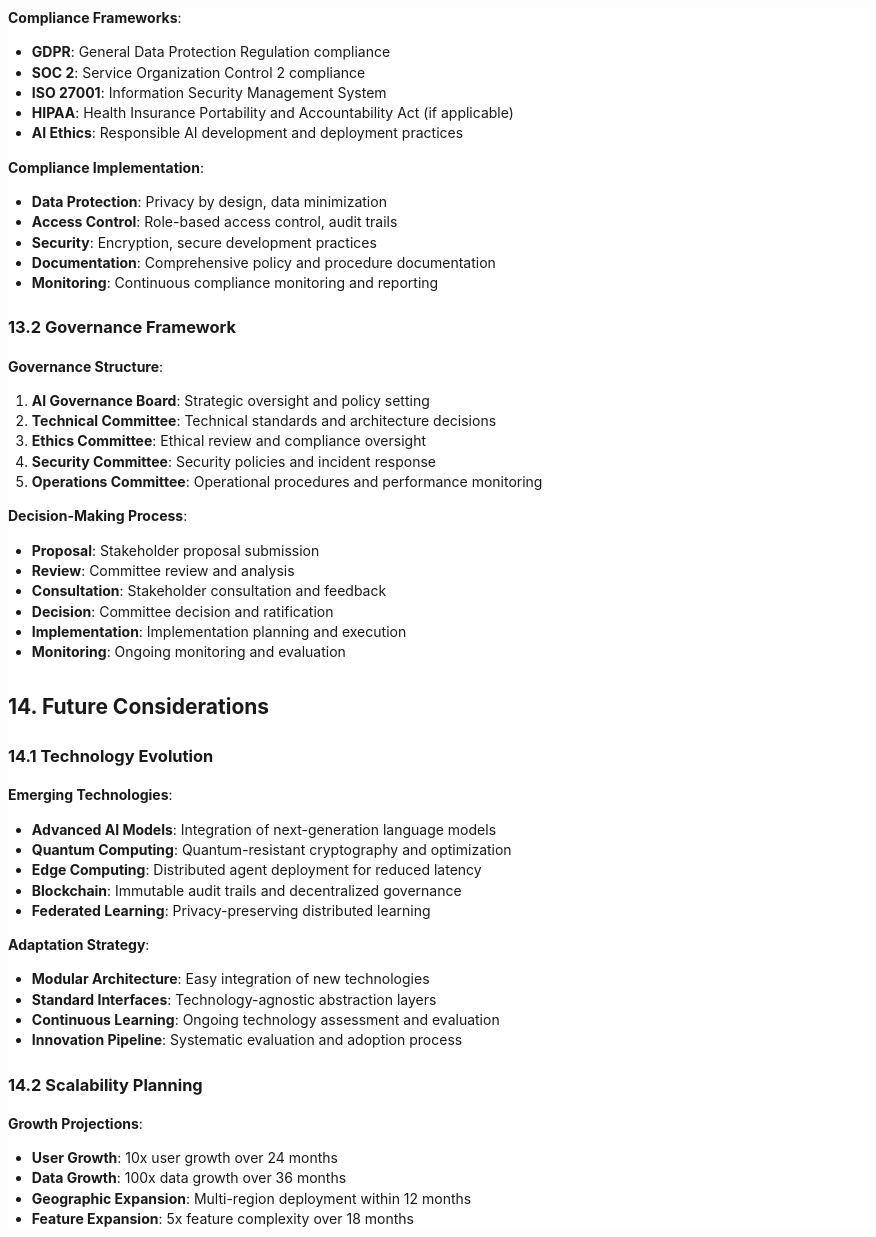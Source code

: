 **Compliance Frameworks**:
- **GDPR**: General Data Protection Regulation compliance
- **SOC 2**: Service Organization Control 2 compliance
- **ISO 27001**: Information Security Management System
- **HIPAA**: Health Insurance Portability and Accountability Act (if applicable)
- **AI Ethics**: Responsible AI development and deployment practices

**Compliance Implementation**:
- **Data Protection**: Privacy by design, data minimization
- **Access Control**: Role-based access control, audit trails
- **Security**: Encryption, secure development practices
- **Documentation**: Comprehensive policy and procedure documentation
- **Monitoring**: Continuous compliance monitoring and reporting

### 13.2 Governance Framework

**Governance Structure**:
1. **AI Governance Board**: Strategic oversight and policy setting
2. **Technical Committee**: Technical standards and architecture decisions
3. **Ethics Committee**: Ethical review and compliance oversight
4. **Security Committee**: Security policies and incident response
5. **Operations Committee**: Operational procedures and performance monitoring

**Decision-Making Process**:
- **Proposal**: Stakeholder proposal submission
- **Review**: Committee review and analysis
- **Consultation**: Stakeholder consultation and feedback
- **Decision**: Committee decision and ratification
- **Implementation**: Implementation planning and execution
- **Monitoring**: Ongoing monitoring and evaluation

## 14. Future Considerations

### 14.1 Technology Evolution

**Emerging Technologies**:
- **Advanced AI Models**: Integration of next-generation language models
- **Quantum Computing**: Quantum-resistant cryptography and optimization
- **Edge Computing**: Distributed agent deployment for reduced latency
- **Blockchain**: Immutable audit trails and decentralized governance
- **Federated Learning**: Privacy-preserving distributed learning

**Adaptation Strategy**:
- **Modular Architecture**: Easy integration of new technologies
- **Standard Interfaces**: Technology-agnostic abstraction layers
- **Continuous Learning**: Ongoing technology assessment and evaluation
- **Innovation Pipeline**: Systematic evaluation and adoption process

### 14.2 Scalability Planning

**Growth Projections**:
- **User Growth**: 10x user growth over 24 months
- **Data Growth**: 100x data growth over 36 months
- **Geographic Expansion**: Multi-region deployment within 12 months
- **Feature Expansion**: 5x feature complexity over 18 months
